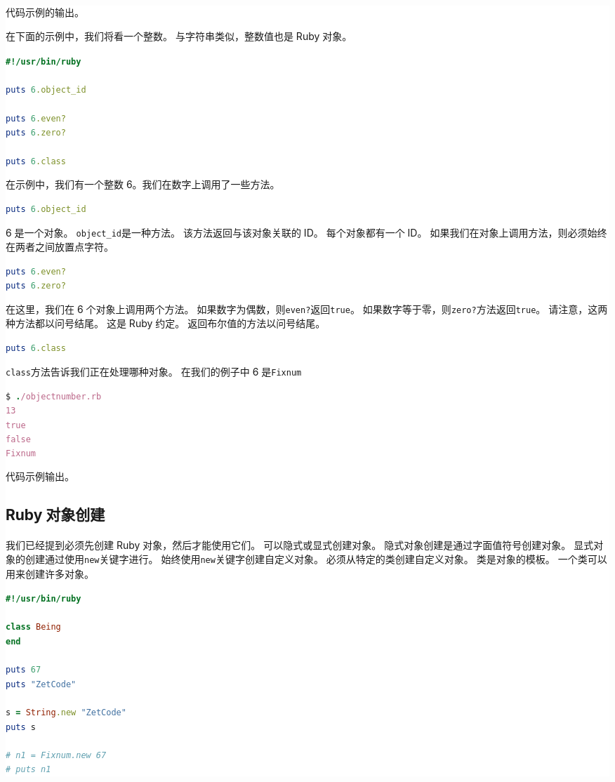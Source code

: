 代码示例的输出。

在下面的示例中，我们将看一个整数。 与字符串类似，整数值也是 Ruby 对象。

```ruby
#!/usr/bin/ruby

puts 6.object_id

puts 6.even?
puts 6.zero?

puts 6.class

```

在示例中，我们有一个整数 6。我们在数字上调用了一些方法。

```ruby
puts 6.object_id

```

6 是一个对象。 `object_id`是一种方法。 该方法返回与该对象关联的 ID。 每个对象都有一个 ID。 如果我们在对象上调用方法，则必须始终在两者之间放置点字符。

```ruby
puts 6.even?
puts 6.zero?

```

在这里，我们在 6 个对象上调用两个方法。 如果数字为偶数，则`even?`返回`true`。 如果数字等于零，则`zero?`方法返回`true`。 请注意，这两种方法都以问号结尾。 这是 Ruby 约定。 返回布尔值的方法以问号结尾。

```ruby
puts 6.class

```

`class`方法告诉我们正在处理哪种对象。 在我们的例子中 6 是`Fixnum`

```ruby
$ ./objectnumber.rb
13
true
false
Fixnum

```

代码示例输出。

## Ruby 对象创建

我们已经提到必须先创建 Ruby 对象，然后才能使用它们。 可以隐式或显式创建对象。 隐式对象创建是通过字面值符号创建对象。 显式对象的创建通过使用`new`关键字进行。 始终使用`new`关键字创建自定义对象。 必须从特定的类创建自定义对象。 类是对象的模板。 一个类可以用来创建许多对象。

```ruby
#!/usr/bin/ruby

class Being
end

puts 67
puts "ZetCode"

s = String.new "ZetCode"
puts s

# n1 = Fixnum.new 67
# puts n1
```